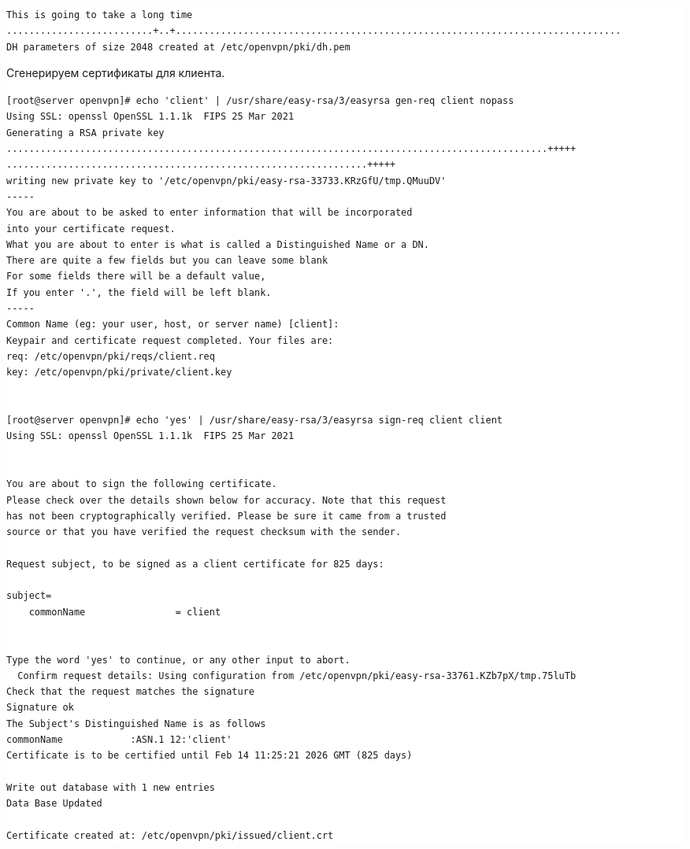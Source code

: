 ```
This is going to take a long time
..........................+..+...............................................................................
DH parameters of size 2048 created at /etc/openvpn/pki/dh.pem
```

Сгенерируем сертификаты для клиента.<br />

```
[root@server openvpn]# echo 'client' | /usr/share/easy-rsa/3/easyrsa gen-req client nopass
Using SSL: openssl OpenSSL 1.1.1k  FIPS 25 Mar 2021
Generating a RSA private key
................................................................................................+++++
................................................................+++++
writing new private key to '/etc/openvpn/pki/easy-rsa-33733.KRzGfU/tmp.QMuuDV'
-----
You are about to be asked to enter information that will be incorporated
into your certificate request.
What you are about to enter is what is called a Distinguished Name or a DN.
There are quite a few fields but you can leave some blank
For some fields there will be a default value,
If you enter '.', the field will be left blank.
-----
Common Name (eg: your user, host, or server name) [client]:
Keypair and certificate request completed. Your files are:
req: /etc/openvpn/pki/reqs/client.req
key: /etc/openvpn/pki/private/client.key


[root@server openvpn]# echo 'yes' | /usr/share/easy-rsa/3/easyrsa sign-req client client
Using SSL: openssl OpenSSL 1.1.1k  FIPS 25 Mar 2021


You are about to sign the following certificate.
Please check over the details shown below for accuracy. Note that this request
has not been cryptographically verified. Please be sure it came from a trusted
source or that you have verified the request checksum with the sender.

Request subject, to be signed as a client certificate for 825 days:

subject=
    commonName                = client


Type the word 'yes' to continue, or any other input to abort.
  Confirm request details: Using configuration from /etc/openvpn/pki/easy-rsa-33761.KZb7pX/tmp.75luTb
Check that the request matches the signature
Signature ok
The Subject's Distinguished Name is as follows
commonName            :ASN.1 12:'client'
Certificate is to be certified until Feb 14 11:25:21 2026 GMT (825 days)

Write out database with 1 new entries
Data Base Updated

Certificate created at: /etc/openvpn/pki/issued/client.crt
```
